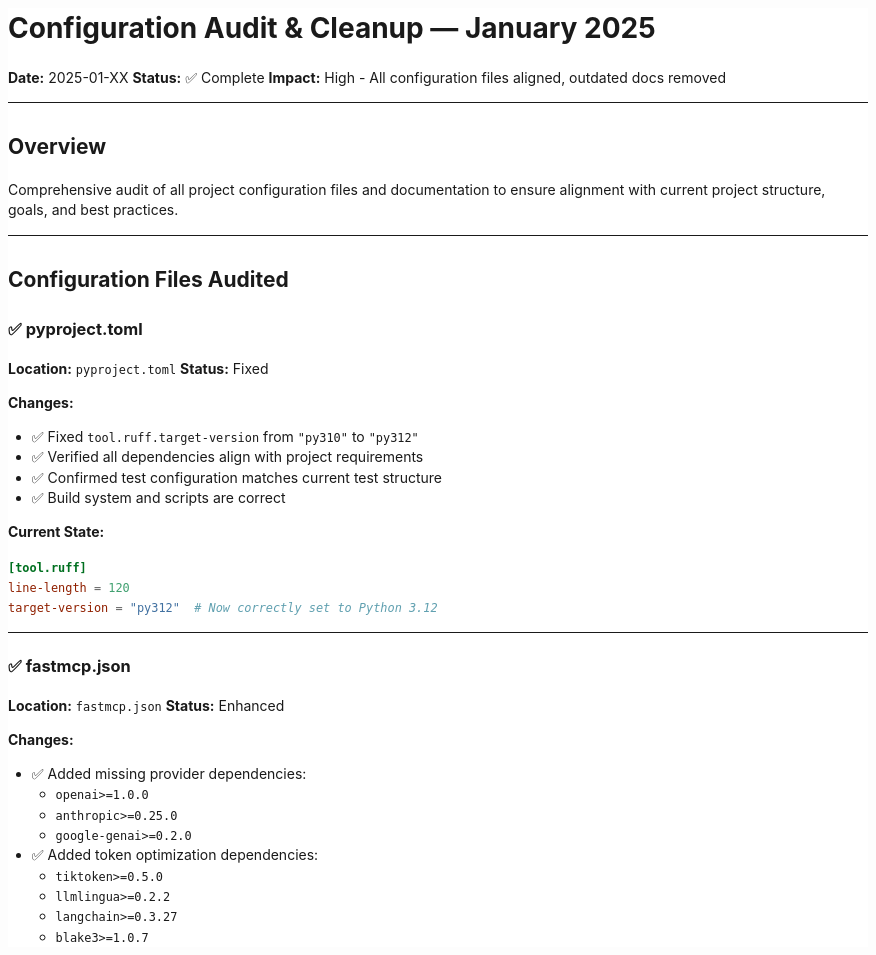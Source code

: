 # Configuration Audit & Cleanup — January 2025

**Date:** 2025-01-XX
**Status:** ✅ Complete
**Impact:** High - All configuration files aligned, outdated docs removed

---

## Overview

Comprehensive audit of all project configuration files and documentation to ensure alignment with current project structure, goals, and best practices.

---

## Configuration Files Audited

### ✅ pyproject.toml
**Location:** `pyproject.toml`
**Status:** Fixed

**Changes:**
- ✅ Fixed `tool.ruff.target-version` from `"py310"` to `"py312"`
- ✅ Verified all dependencies align with project requirements
- ✅ Confirmed test configuration matches current test structure
- ✅ Build system and scripts are correct

**Current State:**
```toml
[tool.ruff]
line-length = 120
target-version = "py312"  # Now correctly set to Python 3.12
```

---

### ✅ fastmcp.json
**Location:** `fastmcp.json`
**Status:** Enhanced

**Changes:**
- ✅ Added missing provider dependencies:
  - `openai>=1.0.0`
  - `anthropic>=0.25.0`
  - `google-genai>=0.2.0`
- ✅ Added token optimization dependencies:
  - `tiktoken>=0.5.0`
  - `llmlingua>=0.2.2`
  - `langchain>=0.3.27`
  - `blake3>=1.0.7`
